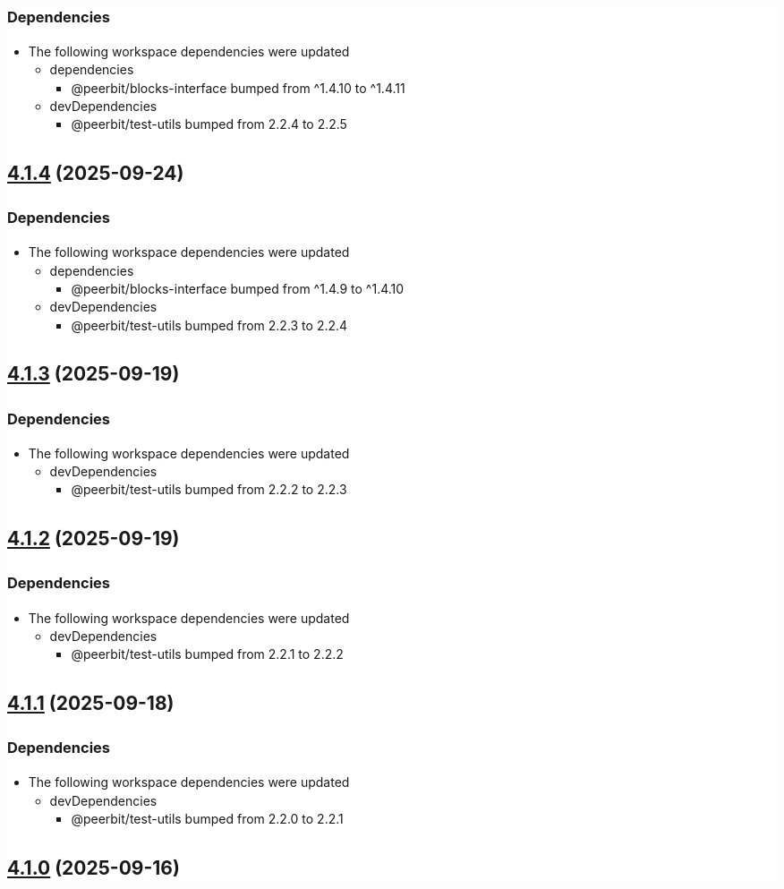 
### Dependencies

* The following workspace dependencies were updated
  * dependencies
    * @peerbit/blocks-interface bumped from ^1.4.10 to ^1.4.11
  * devDependencies
    * @peerbit/test-utils bumped from 2.2.4 to 2.2.5

## [4.1.4](https://github.com/dao-xyz/peerbit/compare/log-v4.1.3...log-v4.1.4) (2025-09-24)


### Dependencies

* The following workspace dependencies were updated
  * dependencies
    * @peerbit/blocks-interface bumped from ^1.4.9 to ^1.4.10
  * devDependencies
    * @peerbit/test-utils bumped from 2.2.3 to 2.2.4

## [4.1.3](https://github.com/dao-xyz/peerbit/compare/log-v4.1.2...log-v4.1.3) (2025-09-19)


### Dependencies

* The following workspace dependencies were updated
  * devDependencies
    * @peerbit/test-utils bumped from 2.2.2 to 2.2.3

## [4.1.2](https://github.com/dao-xyz/peerbit/compare/log-v4.1.1...log-v4.1.2) (2025-09-19)


### Dependencies

* The following workspace dependencies were updated
  * devDependencies
    * @peerbit/test-utils bumped from 2.2.1 to 2.2.2

## [4.1.1](https://github.com/dao-xyz/peerbit/compare/log-v4.1.0...log-v4.1.1) (2025-09-18)


### Dependencies

* The following workspace dependencies were updated
  * devDependencies
    * @peerbit/test-utils bumped from 2.2.0 to 2.2.1

## [4.1.0](https://github.com/dao-xyz/peerbit/compare/log-v4.0.72...log-v4.1.0) (2025-09-16)
